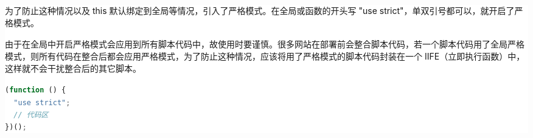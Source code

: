 为了防止这种情况以及 this 默认绑定到全局等情况，引入了严格模式。在全局或函数的开头写 "use strict"，单双引号都可以，就开启了严格模式。

由于在全局中开启严格模式会应用到所有脚本代码中，故使用时要谨慎。很多网站在部署前会整合脚本代码，若一个脚本代码用了全局严格模式，则所有代码在整合后都会应用严格模式，为了防止这种情况，应该将用了严格模式的脚本代码封装在一个 IIFE（立即执行函数）中，这样就不会干扰整合后的其它脚本。

```javascript
(function () {
  "use strict";
  // 代码区
})();
```
